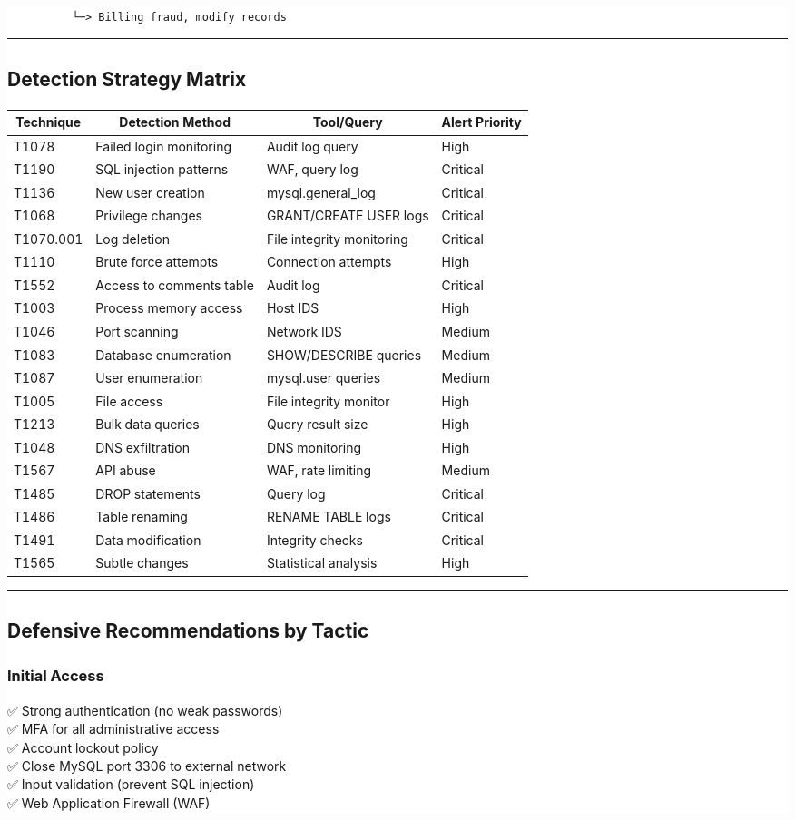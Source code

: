 ```
          └─> Billing fraud, modify records
```

---

## Detection Strategy Matrix

| Technique | Detection Method | Tool/Query | Alert Priority |
|-----------|------------------|------------|----------------|
| T1078 | Failed login monitoring | Audit log query | High |
| T1190 | SQL injection patterns | WAF, query log | Critical |
| T1136 | New user creation | mysql.general_log | Critical |
| T1068 | Privilege changes | GRANT/CREATE USER logs | Critical |
| T1070.001 | Log deletion | File integrity monitoring | Critical |
| T1110 | Brute force attempts | Connection attempts | High |
| T1552 | Access to comments table | Audit log | Critical |
| T1003 | Process memory access | Host IDS | High |
| T1046 | Port scanning | Network IDS | Medium |
| T1083 | Database enumeration | SHOW/DESCRIBE queries | Medium |
| T1087 | User enumeration | mysql.user queries | Medium |
| T1005 | File access | File integrity monitor | High |
| T1213 | Bulk data queries | Query result size | High |
| T1048 | DNS exfiltration | DNS monitoring | High |
| T1567 | API abuse | WAF, rate limiting | Medium |
| T1485 | DROP statements | Query log | Critical |
| T1486 | Table renaming | RENAME TABLE logs | Critical |
| T1491 | Data modification | Integrity checks | Critical |
| T1565 | Subtle changes | Statistical analysis | High |

---

## Defensive Recommendations by Tactic

### Initial Access

✅ Strong authentication (no weak passwords)  
✅ MFA for all administrative access  
✅ Account lockout policy  
✅ Close MySQL port 3306 to external network  
✅ Input validation (prevent SQL injection)  
✅ Web Application Firewall (WAF)  
